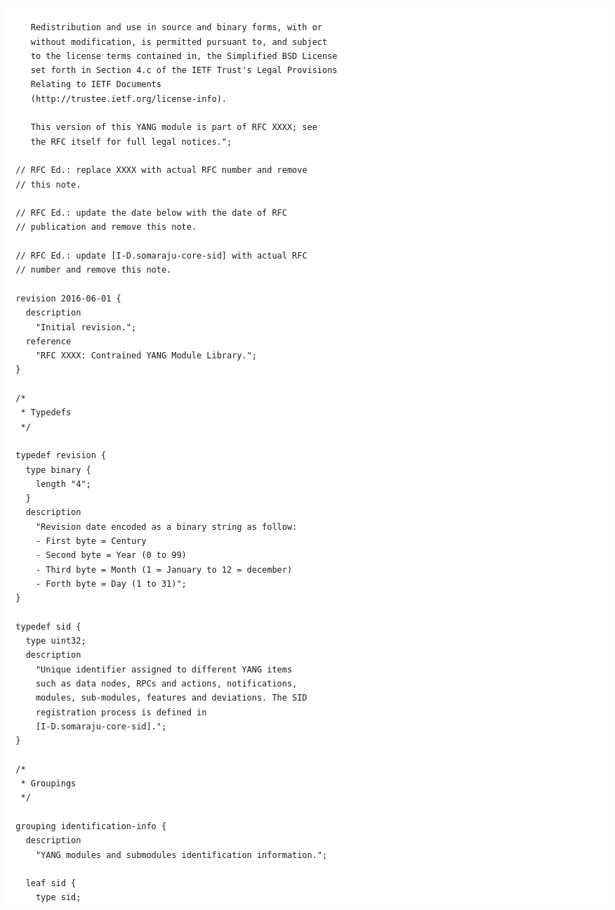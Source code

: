 ~~~~

     Redistribution and use in source and binary forms, with or
     without modification, is permitted pursuant to, and subject
     to the license terms contained in, the Simplified BSD License
     set forth in Section 4.c of the IETF Trust's Legal Provisions
     Relating to IETF Documents
     (http://trustee.ietf.org/license-info).

     This version of this YANG module is part of RFC XXXX; see
     the RFC itself for full legal notices.";

  // RFC Ed.: replace XXXX with actual RFC number and remove
  // this note.

  // RFC Ed.: update the date below with the date of RFC
  // publication and remove this note.

  // RFC Ed.: update [I-D.somaraju-core-sid] with actual RFC
  // number and remove this note.
  
  revision 2016-06-01 {
    description
      "Initial revision.";
    reference
      "RFC XXXX: Contrained YANG Module Library.";
  }

  /*
   * Typedefs
   */

  typedef revision {
    type binary {
      length "4";
    }
    description
      "Revision date encoded as a binary string as follow:
      - First byte = Century
      - Second byte = Year (0 to 99)
      - Third byte = Month (1 = January to 12 = december)
      - Forth byte = Day (1 to 31)";
  }

  typedef sid {
    type uint32;
    description
      "Unique identifier assigned to different YANG items
      such as data nodes, RPCs and actions, notifications,
      modules, sub-modules, features and deviations. The SID
      registration process is defined in
      [I-D.somaraju-core-sid].";
  }
  
  /*
   * Groupings
   */

  grouping identification-info {
    description
      "YANG modules and submodules identification information.";

    leaf sid {
      type sid;
~~~~
